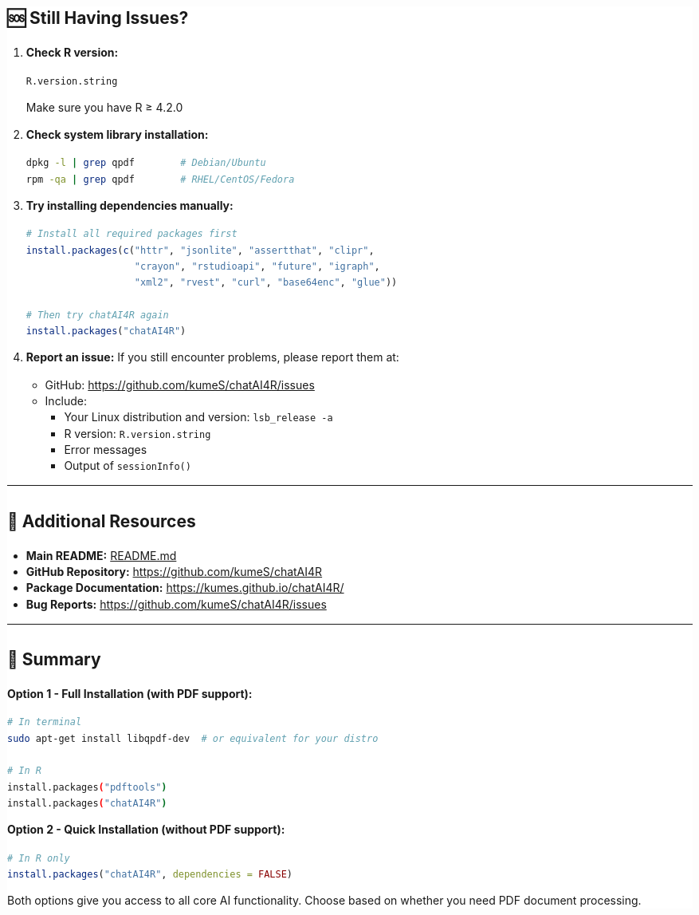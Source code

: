 
## 🆘 Still Having Issues?

1. **Check R version:**
   ```r
   R.version.string
   ```
   Make sure you have R ≥ 4.2.0

2. **Check system library installation:**
   ```bash
   dpkg -l | grep qpdf        # Debian/Ubuntu
   rpm -qa | grep qpdf        # RHEL/CentOS/Fedora
   ```

3. **Try installing dependencies manually:**
   ```r
   # Install all required packages first
   install.packages(c("httr", "jsonlite", "assertthat", "clipr",
                      "crayon", "rstudioapi", "future", "igraph",
                      "xml2", "rvest", "curl", "base64enc", "glue"))

   # Then try chatAI4R again
   install.packages("chatAI4R")
   ```

4. **Report an issue:** If you still encounter problems, please report them at:
   - GitHub: https://github.com/kumeS/chatAI4R/issues
   - Include:
     - Your Linux distribution and version: `lsb_release -a`
     - R version: `R.version.string`
     - Error messages
     - Output of `sessionInfo()`

---

## 🌟 Additional Resources

- **Main README:** [README.md](README.md)
- **GitHub Repository:** https://github.com/kumeS/chatAI4R
- **Package Documentation:** https://kumes.github.io/chatAI4R/
- **Bug Reports:** https://github.com/kumeS/chatAI4R/issues

---

## 📝 Summary

**Option 1 - Full Installation (with PDF support):**
```bash
# In terminal
sudo apt-get install libqpdf-dev  # or equivalent for your distro

# In R
install.packages("pdftools")
install.packages("chatAI4R")
```

**Option 2 - Quick Installation (without PDF support):**
```r
# In R only
install.packages("chatAI4R", dependencies = FALSE)
```

Both options give you access to all core AI functionality. Choose based on whether you need PDF document processing.
